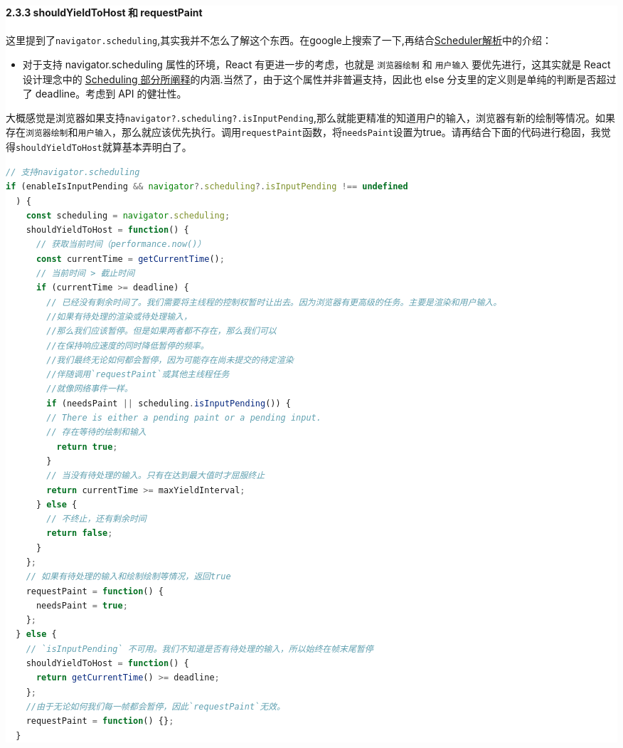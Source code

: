 #### 2.3.3 shouldYieldToHost 和 requestPaint
这里提到了`navigator.scheduling`,其实我并不怎么了解这个东西。在google上搜索了一下,再结合[Scheduler解析](https://segmentfault.com/a/1190000022942008)中的介绍：<br>
- 对于支持 navigator.scheduling 属性的环境，React 有更进一步的考虑，也就是 `浏览器绘制` 和 `用户输入` 要优先进行，这其实就是 React 设计理念中的 [Scheduling 部分所阐释](https://zh-hans.reactjs.org/docs/design-principles.html#scheduling)的内涵.当然了，由于这个属性并非普遍支持，因此也 else 分支里的定义则是单纯的判断是否超过了 deadline。考虑到 API 的健壮性。<br>

大概感觉是浏览器如果支持`navigator?.scheduling?.isInputPending`,那么就能更精准的知道用户的输入，浏览器有新的绘制等情况。如果存在`浏览器绘制`和`用户输入`，那么就应该优先执行。调用`requestPaint`函数，将`needsPaint`设置为true。请再结合下面的代码进行稳固，我觉得`shouldYieldToHost`就算基本弄明白了。

```javascript
// 支持navigator.scheduling
if (enableIsInputPending && navigator?.scheduling?.isInputPending !== undefined
  ) {
    const scheduling = navigator.scheduling;
    shouldYieldToHost = function() {
	  // 获取当前时间（performance.now()）
      const currentTime = getCurrentTime();
	  // 当前时间 > 截止时间
      if (currentTime >= deadline) {
		// 已经没有剩余时间了。我们需要将主线程的控制权暂时让出去。因为浏览器有更高级的任务。主要是渲染和用户输入。
        //如果有待处理的渲染或待处理输入，
        //那么我们应该暂停。但是如果两者都不存在，那么我们可以
        //在保持响应速度的同时降低暂停的频率。
        //我们最终无论如何都会暂停，因为可能存在尚未提交的待定渲染
        //伴随调用`requestPaint`或其他主线程任务
        //就像网络事件一样。 
        if (needsPaint || scheduling.isInputPending()) {
		// There is either a pending paint or a pending input.
		// 存在等待的绘制和输入
          return true;
        }
		// 当没有待处理的输入。只有在达到最大值时才屈服终止
        return currentTime >= maxYieldInterval;
      } else {
        // 不终止，还有剩余时间
        return false;
      }
    };
	// 如果有待处理的输入和绘制绘制等情况，返回true
    requestPaint = function() {
      needsPaint = true;
    };
  } else {
    // `isInputPending` 不可用。我们不知道是否有待处理的输入，所以始终在帧末尾暂停
    shouldYieldToHost = function() {
      return getCurrentTime() >= deadline;
    };
	//由于无论如何我们每一帧都会暂停，因此`requestPaint`无效。 
    requestPaint = function() {};
  }
```

